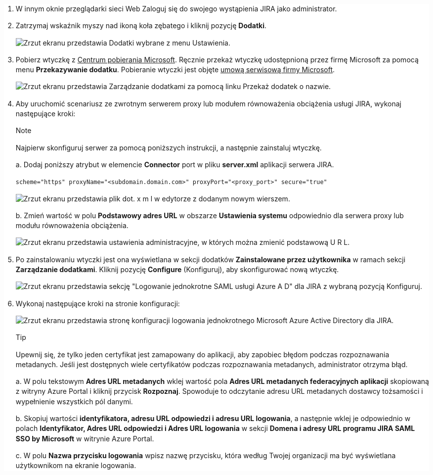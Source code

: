 1. W innym oknie przeglądarki sieci Web Zaloguj się do swojego wystąpienia JIRA jako administrator.

2. Zatrzymaj wskaźnik myszy nad ikoną koła zębatego i kliknij pozycję **Dodatki**.

    ![Zrzut ekranu przedstawia Dodatki wybrane z menu Ustawienia.](./media/jiramicrosoft-tutorial/addon1.png)

3. Pobierz wtyczkę z [Centrum pobierania Microsoft](https://www.microsoft.com/download/details.aspx?id=56506). Ręcznie przekaż wtyczkę udostępnioną przez firmę Microsoft za pomocą menu **Przekazywanie dodatku**. Pobieranie wtyczki jest objęte [umową serwisową firmy Microsoft](https://www.microsoft.com/servicesagreement/).

    ![Zrzut ekranu przedstawia Zarządzanie dodatkami za pomocą linku Przekaż dodatek o nazwie.](./media/jiramicrosoft-tutorial/addon12.png)

4. Aby uruchomić scenariusz ze zwrotnym serwerem proxy lub modułem równoważenia obciążenia usługi JIRA, wykonaj następujące kroki:

    > [!NOTE]
    > Najpierw skonfiguruj serwer za pomocą poniższych instrukcji, a następnie zainstaluj wtyczkę.

    a. Dodaj poniższy atrybut w elemencie **Connector** port w pliku **server.xml** aplikacji serwera JIRA.

    `scheme="https" proxyName="<subdomain.domain.com>" proxyPort="<proxy_port>" secure="true"`

    ![Zrzut ekranu przedstawia plik dot. x m l w edytorze z dodanym nowym wierszem.](./media/jiramicrosoft-tutorial/reverseproxy1.png)

    b. Zmień wartość w polu **Podstawowy adres URL** w obszarze **Ustawienia systemu** odpowiednio dla serwera proxy lub modułu równoważenia obciążenia.

    ![Zrzut ekranu przedstawia ustawienia administracyjne, w których można zmienić podstawową U R L.](./media/jiramicrosoft-tutorial/reverseproxy2.png)

5. Po zainstalowaniu wtyczki jest ona wyświetlana w sekcji dodatków **Zainstalowane przez użytkownika** w ramach sekcji **Zarządzanie dodatkami**. Kliknij pozycję **Configure** (Konfiguruj), aby skonfigurować nową wtyczkę.

    ![Zrzut ekranu przedstawia sekcję "Logowanie jednokrotne SAML usługi Azure A D" dla JIRA z wybraną pozycją Konfiguruj.](./media/jiramicrosoft-tutorial/addon14.png)

6. Wykonaj następujące kroki na stronie konfiguracji:

    ![Zrzut ekranu przedstawia stronę konfiguracji logowania jednokrotnego Microsoft Azure Active Directory dla JIRA.](./media/jiramicrosoft-tutorial/addon54.png)

    > [!TIP]
    > Upewnij się, że tylko jeden certyfikat jest zamapowany do aplikacji, aby zapobiec błędom podczas rozpoznawania metadanych. Jeśli jest dostępnych wiele certyfikatów podczas rozpoznawania metadanych, administrator otrzyma błąd.

    a. W polu tekstowym **Adres URL metadanych** wklej wartość pola **Adres URL metadanych federacyjnych aplikacji** skopiowaną z witryny Azure Portal i kliknij przycisk **Rozpoznaj**. Spowoduje to odczytanie adresu URL metadanych dostawcy tożsamości i wypełnienie wszystkich pól danymi.

    b. Skopiuj wartości **identyfikatora, adresu URL odpowiedzi i adresu URL logowania**, a następnie wklej je odpowiednio w polach **Identyfikator, Adres URL odpowiedzi i Adres URL logowania** w sekcji **Domena i adresy URL programu JIRA SAML SSO by Microsoft** w witrynie Azure Portal.

    c. W polu **Nazwa przycisku logowania** wpisz nazwę przycisku, która według Twojej organizacji ma być wyświetlana użytkownikom na ekranie logowania.
    